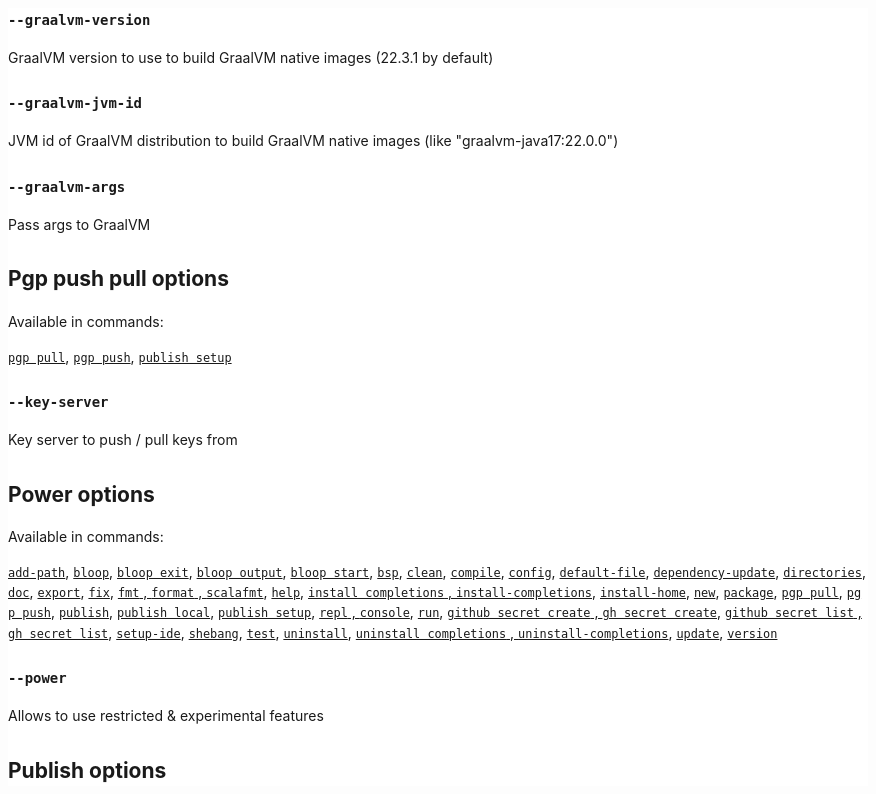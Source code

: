 ### `--graalvm-version`

GraalVM version to use to build GraalVM native images (22.3.1 by default)

### `--graalvm-jvm-id`

JVM id of GraalVM distribution to build GraalVM native images (like "graalvm-java17:22.0.0")

### `--graalvm-args`

Pass args to GraalVM

## Pgp push pull options

Available in commands:

[`pgp pull`](./commands.md#pgp-pull), [`pgp push`](./commands.md#pgp-push), [`publish setup`](./commands.md#publish-setup)



### `--key-server`

Key server to push / pull keys from

## Power options

Available in commands:

[`add-path`](./commands.md#add-path), [`bloop`](./commands.md#bloop), [`bloop exit`](./commands.md#bloop-exit), [`bloop output`](./commands.md#bloop-output), [`bloop start`](./commands.md#bloop-start), [`bsp`](./commands.md#bsp), [`clean`](./commands.md#clean), [`compile`](./commands.md#compile), [`config`](./commands.md#config), [`default-file`](./commands.md#default-file), [`dependency-update`](./commands.md#dependency-update), [`directories`](./commands.md#directories), [`doc`](./commands.md#doc), [`export`](./commands.md#export), [`fix`](./commands.md#fix), [`fmt` , `format` , `scalafmt`](./commands.md#fmt), [`help`](./commands.md#help), [`install completions` , `install-completions`](./commands.md#install-completions), [`install-home`](./commands.md#install-home), [`new`](./commands.md#new), [`package`](./commands.md#package), [`pgp pull`](./commands.md#pgp-pull), [`pgp push`](./commands.md#pgp-push), [`publish`](./commands.md#publish), [`publish local`](./commands.md#publish-local), [`publish setup`](./commands.md#publish-setup), [`repl` , `console`](./commands.md#repl), [`run`](./commands.md#run), [`github secret create` , `gh secret create`](./commands.md#github-secret-create), [`github secret list` , `gh secret list`](./commands.md#github-secret-list), [`setup-ide`](./commands.md#setup-ide), [`shebang`](./commands.md#shebang), [`test`](./commands.md#test), [`uninstall`](./commands.md#uninstall), [`uninstall completions` , `uninstall-completions`](./commands.md#uninstall-completions), [`update`](./commands.md#update), [`version`](./commands.md#version)



### `--power`

Allows to use restricted & experimental features

## Publish options
